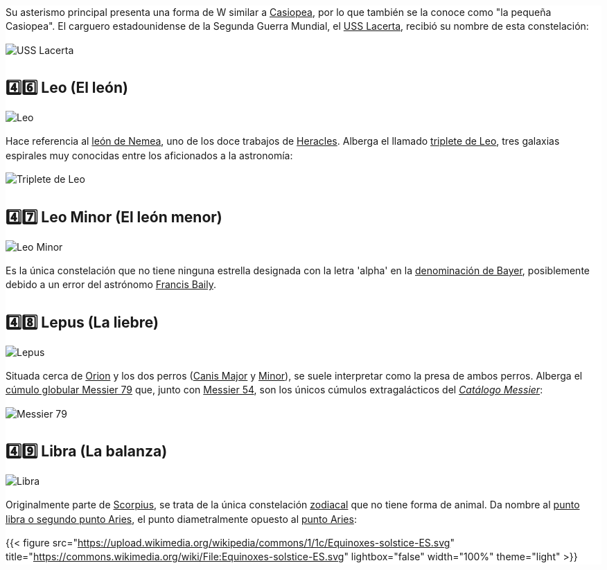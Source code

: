 Su asterismo principal presenta una forma de W similar a [Casiopea](#18-cassiopeia-casiopea), por lo que también se la conoce como "la pequeña Casiopea". El carguero estadounidense de la Segunda Guerra Mundial, el [USS Lacerta](https://en.wikipedia.org/wiki/USS_Lacerta), recibió su nombre de esta constelación:

![USS Lacerta](USS-Lacerta.jpg "https://commons.wikimedia.org/wiki/File:USS_Lacerta_(AKA-29)_underway,_circa_in_1945.jpg")

## 4️⃣6️⃣ Leo (El león)

![Leo](http://www.allthesky.com/constellations/big/leo28vm-b.jpg "http://www.allthesky.com/constellations/visualconstellations.html")

Hace referencia al [león de Nemea](https://es.wikipedia.org/wiki/León_de_Nemea), uno de los doce trabajos de [Heracles](https://es.wikipedia.org/wiki/Heracles). Alberga el llamado [triplete de Leo](https://es.wikipedia.org/wiki/Triplete_de_Leo), tres galaxias espirales muy conocidas entre los aficionados a la astronomía:

![Triplete de Leo](triplete-Leo.jpg "https://commons.wikimedia.org/wiki/File:LeoTripletHunterWilson.jpg")

## 4️⃣7️⃣ Leo Minor (El león menor)

![Leo Minor](http://www.allthesky.com/constellations/big/leo-minor28vm-b.jpg "http://www.allthesky.com/constellations/visualconstellations.html")

Es la única constelación que no tiene ninguna estrella designada con la letra 'alpha' en la [denominación de Bayer](https://es.wikipedia.org/wiki/Denominación_de_Bayer), posiblemente debido a un error del astrónomo [Francis Baily](https://es.wikipedia.org/wiki/Francis_Baily).

## 4️⃣8️⃣ Lepus (La liebre)

![Lepus](http://www.allthesky.com/constellations/big/lepus28vm-b.jpg "http://www.allthesky.com/constellations/visualconstellations.html")

Situada cerca de [Orion](https://es.wikipedia.org/wiki/Orión_(constelación)) y los dos perros ([Canis Major](#14-canis-major-el-perro-mayor) y [Minor](#15-canis-minor-el-perro-menor)), se suele interpretar como la presa de ambos perros. Alberga el [cúmulo globular Messier 79](https://es.wikipedia.org/wiki/Cúmulo_globular_M79) que, junto con [Messier 54](https://es.wikipedia.org/wiki/Cúmulo_globular_M54), son los únicos cúmulos extragalácticos del [*Catálogo Messier*](https://es.wikipedia.org/wiki/Catálogo_Messier):

![Messier 79](Messier79.jpg "https://commons.wikimedia.org/wiki/File:A_snowstorm_of_stars.jpg")

## 4️⃣9️⃣ Libra (La balanza)

![Libra](http://www.allthesky.com/constellations/big/libra28vm-b.jpg "http://www.allthesky.com/constellations/visualconstellations.html")

Originalmente parte de [Scorpius](), se trata de la única constelación [zodiacal](https://es.wikipedia.org/wiki/Zodiaco) que no tiene forma de animal. Da nombre al [punto libra o segundo punto Aries](https://es.wikipedia.org/wiki/Punto_Libra), el punto diametralmente opuesto al [punto Aries](https://es.wikipedia.org/wiki/Punto_Aries):

{{< figure src="https://upload.wikimedia.org/wikipedia/commons/1/1c/Equinoxes-solstice-ES.svg" title="https://commons.wikimedia.org/wiki/File:Equinoxes-solstice-ES.svg" lightbox="false" width="100%" theme="light" >}}
